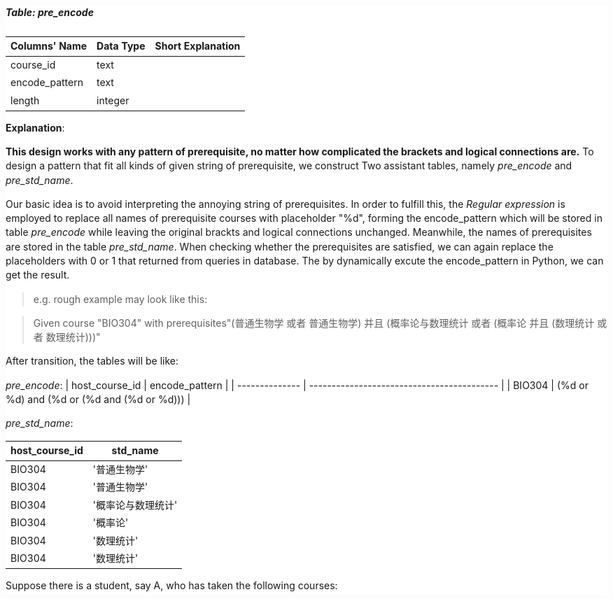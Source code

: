 ##### Table: pre_encode

| Columns' Name  | Data Type | Short Explanation |
| -------------- | --------- | ----------------- |
| course_id      | text      |                   |
| encode_pattern | text      |                   |
| length         | integer   |                   |

**Explanation**:



**This design works with any pattern of prerequisite, no matter how complicated the brackets and logical connections are.**
To design a pattern that fit all kinds of given string of prerequisite, we construct Two assistant tables, namely *pre_encode* and *pre_std_name*. 

Our basic idea is to avoid interpreting the annoying string of prerequisites. In order to fulfill this, the *Regular expression* is employed to replace all names of prerequisite courses with placeholder "%d", forming the encode_pattern which will be stored in table *pre_encode* while leaving the original brackts and logical connections unchanged. Meanwhile, the names of prerequisites are stored in the table  *pre_std_name*. When checking whether the prerequisites are satisfied, we can again replace the placeholders with 0 or 1 that returned from queries in database. The by dynamically excute the encode_pattern in Python, we can get the result. 
>e.g. rough example may look like this:

>Given course "BIO304" with prerequisites"(普通生物学 或者 普通生物学) 并且 (概率论与数理统计 或者 (概率论 并且 (数理统计 或者 数理统计)))"

After transition, the tables will be like:

*pre_encode*:
| host_course_id | encode_pattern                             |
| -------------- | ------------------------------------------ |
| BIO304         | (%d or %d) and (%d or (%d and (%d or %d))) |

*pre_std_name*:

| host_course_id | std_name           |
| -------------- | ------------------ |
| BIO304         | '普通生物学'       |
| BIO304         | '普通生物学'       |
| BIO304         | '概率论与数理统计' |
| BIO304         | '概率论'           |
| BIO304         | '数理统计'         |
| BIO304         | '数理统计'         |



Suppose there is a student, say A, who has taken the following courses:
